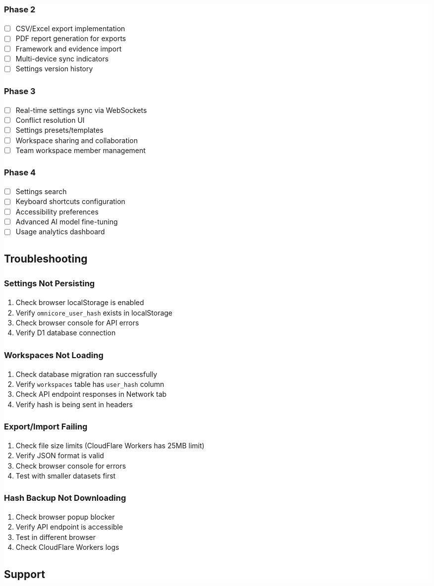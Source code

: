 ### Phase 2
- [ ] CSV/Excel export implementation
- [ ] PDF report generation for exports
- [ ] Framework and evidence import
- [ ] Multi-device sync indicators
- [ ] Settings version history

### Phase 3
- [ ] Real-time settings sync via WebSockets
- [ ] Conflict resolution UI
- [ ] Settings presets/templates
- [ ] Workspace sharing and collaboration
- [ ] Team workspace member management

### Phase 4
- [ ] Settings search
- [ ] Keyboard shortcuts configuration
- [ ] Accessibility preferences
- [ ] Advanced AI model fine-tuning
- [ ] Usage analytics dashboard

## Troubleshooting

### Settings Not Persisting
1. Check browser localStorage is enabled
2. Verify `omnicore_user_hash` exists in localStorage
3. Check browser console for API errors
4. Verify D1 database connection

### Workspaces Not Loading
1. Check database migration ran successfully
2. Verify `workspaces` table has `user_hash` column
3. Check API endpoint responses in Network tab
4. Verify hash is being sent in headers

### Export/Import Failing
1. Check file size limits (CloudFlare Workers has 25MB limit)
2. Verify JSON format is valid
3. Check browser console for errors
4. Test with smaller datasets first

### Hash Backup Not Downloading
1. Check browser popup blocker
2. Verify API endpoint is accessible
3. Test in different browser
4. Check CloudFlare Workers logs

## Support
